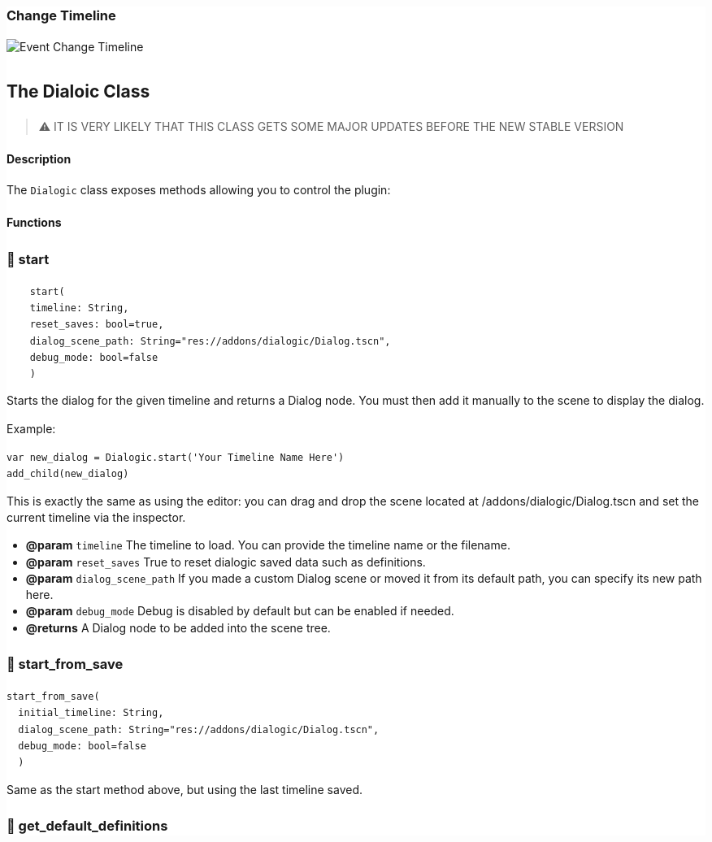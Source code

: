 ### Change Timeline
![Event Change Timeline](https://user-images.githubusercontent.com/42868150/114406548-ec3a0080-9ba7-11eb-8795-593d7004f7a6.PNG)

## The Dialoic Class

> ⚠️ IT IS VERY LIKELY THAT THIS CLASS GETS SOME MAJOR UPDATES BEFORE THE NEW STABLE VERSION

#### Description
The `Dialogic` class exposes methods allowing you to control the plugin:

#### Functions
### 🔶 start

```gdscript
    start(
    timeline: String, 
    reset_saves: bool=true, 
    dialog_scene_path: String="res://addons/dialogic/Dialog.tscn", 
    debug_mode: bool=false
    )
  ```

  Starts the dialog for the given timeline and returns a Dialog node. You must then add it manually to the scene to display the dialog.

  Example:
  ```gdscript
  var new_dialog = Dialogic.start('Your Timeline Name Here')
  add_child(new_dialog)
```

This is exactly the same as using the editor: you can drag and drop the scene located at /addons/dialogic/Dialog.tscn and set the current timeline via the inspector.

- **@param** `timeline`	The timeline to load. You can provide the timeline name or the filename.
- **@param** `reset_saves` True to reset dialogic saved data such as definitions.
- **@param** `dialog_scene_path` If you made a custom Dialog scene or moved it from its default path, you can specify its new path here.
- **@param** `debug_mode` Debug is disabled by default but can be enabled if needed.
- **@returns** A Dialog node to be added into the scene tree.

### 🔶 start_from_save

```gdscript
start_from_save(
  initial_timeline: String, 
  dialog_scene_path: String="res://addons/dialogic/Dialog.tscn", 
  debug_mode: bool=false
  )
```

Same as the start method above, but using the last timeline saved.

### 🔶 get_default_definitions
